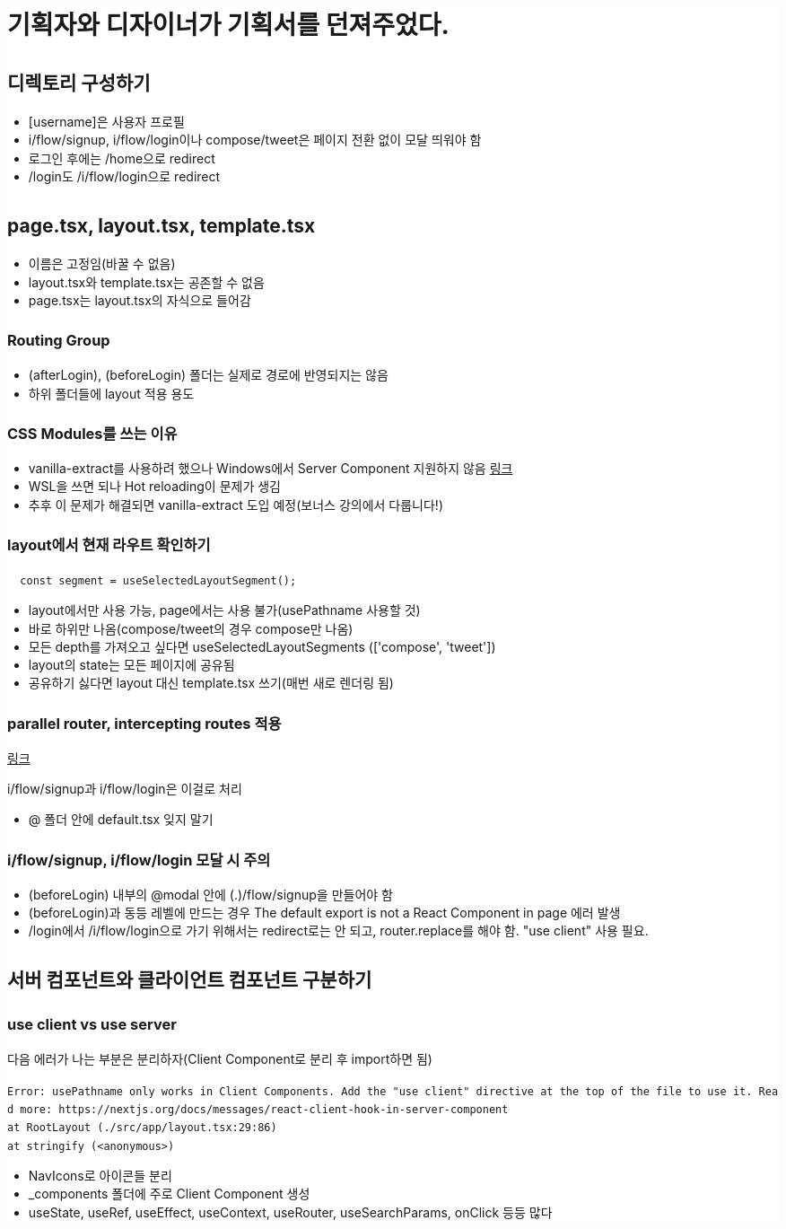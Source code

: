 # 기획자와 디자이너가 기획서를 던져주었다.

## 디렉토리 구성하기
- [username]은 사용자 프로필
- i/flow/signup, i/flow/login이나 compose/tweet은 페이지 전환 없이 모달 띄워야 함
- 로그인 후에는 /home으로 redirect
- /login도 /i/flow/login으로 redirect

## page.tsx, layout.tsx, template.tsx
- 이름은 고정임(바꿀 수 없음)
- layout.tsx와 template.tsx는 공존할 수 없음
- page.tsx는 layout.tsx의 자식으로 들어감

### Routing Group
- (afterLogin), (beforeLogin) 폴더는 실제로 경로에 반영되지는 않음
- 하위 폴더들에 layout 적용 용도

### CSS Modules를 쓰는 이유
- vanilla-extract를 사용하려 했으나 Windows에서 Server Component 지원하지 않음
  [링크](https://github.com/vanilla-extract-css/vanilla-extract/issues/1086)
- WSL을 쓰면 되나 Hot reloading이 문제가 생김
- 추후 이 문제가 해결되면 vanilla-extract 도입 예정(보너스 강의에서 다룹니다!)

### layout에서 현재 라우트 확인하기
```
  const segment = useSelectedLayoutSegment();
```
- layout에서만 사용 가능, page에서는 사용 불가(usePathname 사용할 것)
- 바로 하위만 나옴(compose/tweet의 경우 compose만 나옴)
- 모든 depth를 가져오고 싶다면 useSelectedLayoutSegments (['compose', 'tweet'])
- layout의 state는 모든 페이지에 공유됨
- 공유하기 싫다면 layout 대신 template.tsx 쓰기(매번 새로 렌더링 됨)

### parallel router, intercepting routes 적용
[링크](https://nextjs.org/docs/app/building-your-application/routing/parallel-routes)

i/flow/signup과 i/flow/login은 이걸로 처리
- @ 폴더 안에 default.tsx 잊지 말기

### i/flow/signup, i/flow/login 모달 시 주의
- (beforeLogin) 내부의 @modal 안에 (.)/flow/signup을 만들어야 함
- (beforeLogin)과 동등 레벨에 만드는 경우 The default export is not a React Component in page 에러 발생
- /login에서 /i/flow/login으로 가기 위해서는 redirect로는 안 되고, router.replace를 해야 함. "use client" 사용 필요.

## 서버 컴포넌트와 클라이언트 컴포넌트 구분하기
### use client vs use server
다음 에러가 나는 부분은 분리하자(Client Component로 분리 후 import하면 됨)
```
Error: usePathname only works in Client Components. Add the "use client" directive at the top of the file to use it. Read more: https://nextjs.org/docs/messages/react-client-hook-in-server-component   
at RootLayout (./src/app/layout.tsx:29:86)
at stringify (<anonymous>)
```
- NavIcons로 아이콘들 분리
- _components 폴더에 주로 Client Component 생성
- useState, useRef, useEffect, useContext, useRouter, useSearchParams, onClick 등등 많다
